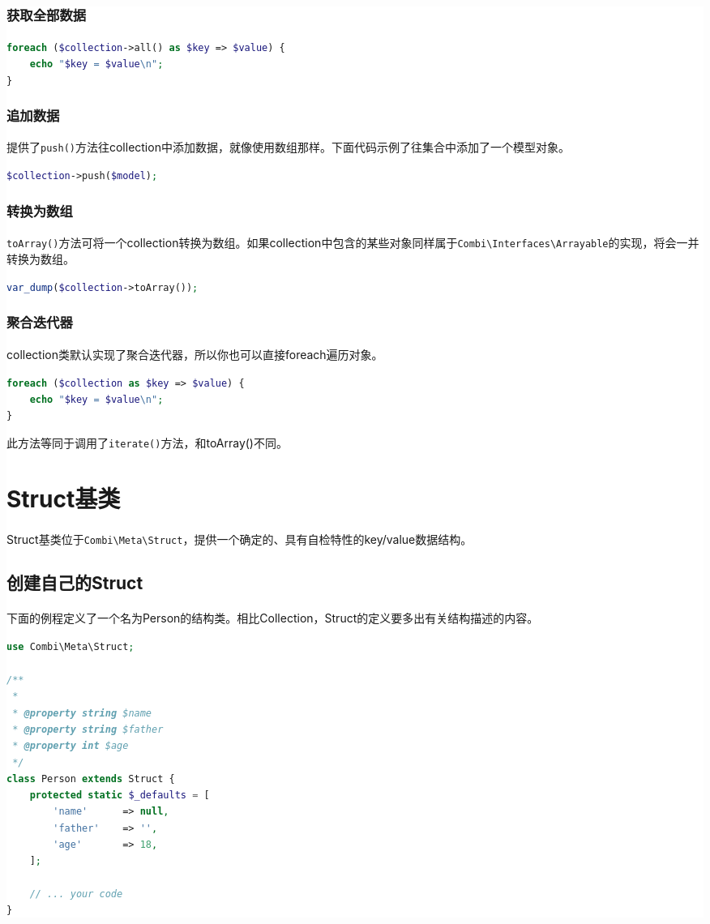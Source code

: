 ### 获取全部数据

```php
foreach ($collection->all() as $key => $value) {
    echo "$key = $value\n";
}
```


### 追加数据

提供了```push()```方法往collection中添加数据，就像使用数组那样。下面代码示例了往集合中添加了一个模型对象。

```php
$collection->push($model);
```

### 转换为数组

```toArray()```方法可将一个collection转换为数组。如果collection中包含的某些对象同样属于```Combi\Interfaces\Arrayable```的实现，将会一并转换为数组。

```php
var_dump($collection->toArray());
```

### 聚合迭代器

collection类默认实现了聚合迭代器，所以你也可以直接foreach遍历对象。

```php
foreach ($collection as $key => $value) {
    echo "$key = $value\n";
}
```

此方法等同于调用了```iterate()```方法，和toArray()不同。

# Struct基类

Struct基类位于```Combi\Meta\Struct```，提供一个确定的、具有自检特性的key/value数据结构。

## 创建自己的Struct

下面的例程定义了一个名为Person的结构类。相比Collection，Struct的定义要多出有关结构描述的内容。

```php
use Combi\Meta\Struct;

/**
 *
 * @property string $name
 * @property string $father
 * @property int $age
 */
class Person extends Struct {
    protected static $_defaults = [
        'name'      => null,
        'father'    => '',
        'age'       => 18,
    ];

    // ... your code
}
```
